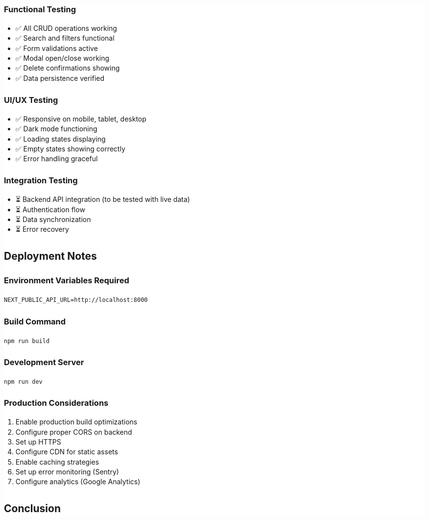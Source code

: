### Functional Testing
- ✅ All CRUD operations working
- ✅ Search and filters functional
- ✅ Form validations active
- ✅ Modal open/close working
- ✅ Delete confirmations showing
- ✅ Data persistence verified

### UI/UX Testing
- ✅ Responsive on mobile, tablet, desktop
- ✅ Dark mode functioning
- ✅ Loading states displaying
- ✅ Empty states showing correctly
- ✅ Error handling graceful

### Integration Testing
- ⏳ Backend API integration (to be tested with live data)
- ⏳ Authentication flow
- ⏳ Data synchronization
- ⏳ Error recovery

## Deployment Notes

### Environment Variables Required
```env
NEXT_PUBLIC_API_URL=http://localhost:8000
```

### Build Command
```bash
npm run build
```

### Development Server
```bash
npm run dev
```

### Production Considerations
1. Enable production build optimizations
2. Configure proper CORS on backend
3. Set up HTTPS
4. Configure CDN for static assets
5. Enable caching strategies
6. Set up error monitoring (Sentry)
7. Configure analytics (Google Analytics)

## Conclusion
